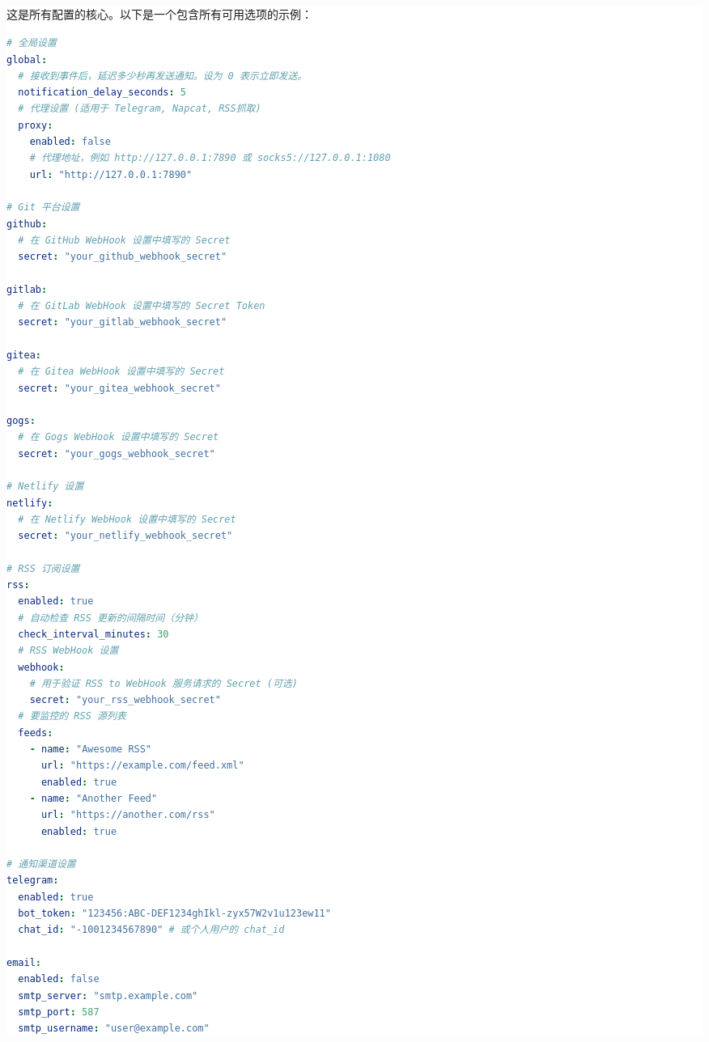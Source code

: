 这是所有配置的核心。以下是一个包含所有可用选项的示例：

```yaml
# 全局设置
global:
  # 接收到事件后，延迟多少秒再发送通知。设为 0 表示立即发送。
  notification_delay_seconds: 5
  # 代理设置 (适用于 Telegram, Napcat, RSS抓取)
  proxy:
    enabled: false
    # 代理地址，例如 http://127.0.0.1:7890 或 socks5://127.0.0.1:1080
    url: "http://127.0.0.1:7890"

# Git 平台设置
github:
  # 在 GitHub WebHook 设置中填写的 Secret
  secret: "your_github_webhook_secret"

gitlab:
  # 在 GitLab WebHook 设置中填写的 Secret Token
  secret: "your_gitlab_webhook_secret"

gitea:
  # 在 Gitea WebHook 设置中填写的 Secret
  secret: "your_gitea_webhook_secret"

gogs:
  # 在 Gogs WebHook 设置中填写的 Secret
  secret: "your_gogs_webhook_secret"

# Netlify 设置
netlify:
  # 在 Netlify WebHook 设置中填写的 Secret
  secret: "your_netlify_webhook_secret"

# RSS 订阅设置
rss:
  enabled: true
  # 自动检查 RSS 更新的间隔时间（分钟）
  check_interval_minutes: 30
  # RSS WebHook 设置
  webhook:
    # 用于验证 RSS to WebHook 服务请求的 Secret (可选)
    secret: "your_rss_webhook_secret"
  # 要监控的 RSS 源列表
  feeds:
    - name: "Awesome RSS"
      url: "https://example.com/feed.xml"
      enabled: true
    - name: "Another Feed"
      url: "https://another.com/rss"
      enabled: true

# 通知渠道设置
telegram:
  enabled: true
  bot_token: "123456:ABC-DEF1234ghIkl-zyx57W2v1u123ew11"
  chat_id: "-1001234567890" # 或个人用户的 chat_id

email:
  enabled: false
  smtp_server: "smtp.example.com"
  smtp_port: 587
  smtp_username: "user@example.com"
```